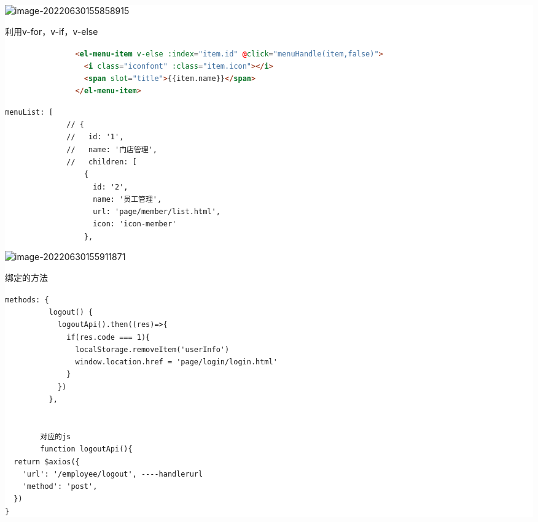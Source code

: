 ![image-20220630155858915](C:\Users\LAHam\AppData\Roaming\Typora\typora-user-images\image-20220630155858915.png)

利用v-for，v-if，v-else

```html
                <el-menu-item v-else :index="item.id" @click="menuHandle(item,false)">
                  <i class="iconfont" :class="item.icon"></i>
                  <span slot="title">{{item.name}}</span>
                </el-menu-item>
```



```
menuList: [
              // {
              //   id: '1',
              //   name: '门店管理',
              //   children: [
                  {
                    id: '2',
                    name: '员工管理',
                    url: 'page/member/list.html',
                    icon: 'icon-member'
                  },

```



![image-20220630155911871](C:\Users\LAHam\AppData\Roaming\Typora\typora-user-images\image-20220630155911871.png)

绑定的方法

```
methods: {
          logout() {
            logoutApi().then((res)=>{
              if(res.code === 1){
                localStorage.removeItem('userInfo')
                window.location.href = 'page/login/login.html'
              }
            })
          },
          
          
        对应的js
        function logoutApi(){
  return $axios({
    'url': '/employee/logout', ----handlerurl
    'method': 'post',
  })
}
```

